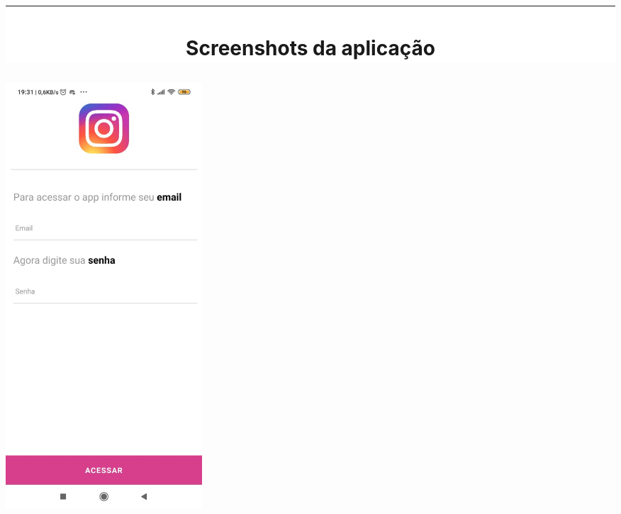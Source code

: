 ```javascript
```
---
<h1 align="center">

 **Screenshots da aplicação**

</h1>

<img align="left" height="600px" src="src/assets/screenShots/img6.jpeg">
